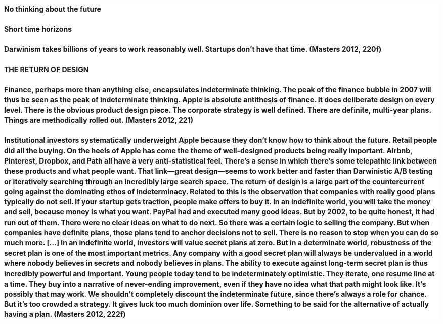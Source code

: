 #### No thinking about the future

#### Short time horizons

#### Darwinism takes billions of years to work reasonably well. Startups don’t have that time. (Masters 2012, 220f)

#### THE RETURN OF DESIGN

#### Finance, perhaps more than anything else, encapsulates indeterminate thinking. The peak of the finance bubble in 2007 will thus be seen as the peak of indeterminate thinking. Apple is absolute antithesis of finance. It does deliberate design on every level. There is the obvious product design piece. The corporate strategy is well defined. There are definite, multi-year plans. Things are methodically rolled out. (Masters 2012, 221)

#### Institutional investors systematically underweight Apple because they don’t know how to think about the future. Retail people did all the buying. On the heels of Apple has come the theme of well-designed products being really important. Airbnb, Pinterest, Dropbox, and Path all have a very anti-statistical feel. There’s a sense in which there’s some telepathic link between these products and what people want. That link—great design—seems to work better and faster than Darwinistic A/B testing or iteratively searching through an incredibly large search space. The return of design is a large part of the countercurrent going against the dominating ethos of indeterminacy. Related to this is the observation that companies with really good plans typically do not sell. If your startup gets traction, people make offers to buy it. In an indefinite world, you will take the money and sell, because money is what you want. PayPal had and executed many good ideas. But by 2002, to be quite honest, it had run out of them. There were no clear ideas on what to do next. So there was a certain logic to selling the company. But when companies have definite plans, those plans tend to anchor decisions not to sell. There is no reason to stop when you can do so much more. […] In an indefinite world, investors will value secret plans at zero. But in a determinate world, robustness of the secret plan is one of the most important metrics. Any company with a good secret plan will always be undervalued in a world where nobody believes in secrets and nobody believes in plans. The ability to execute against long-term secret plan is thus incredibly powerful and important. Young people today tend to be indeterminately optimistic. They iterate, one resume line at a time. They buy into a narrative of never-ending improvement, even if they have no idea what that path might look like. It’s possibly that may work. We shouldn’t completely discount the indeterminate future, since there’s always a role for chance. But it’s too crowded a strategy. It gives luck too much dominion over life. Something to be said for the alternative of actually having a plan. (Masters 2012, 222f)
